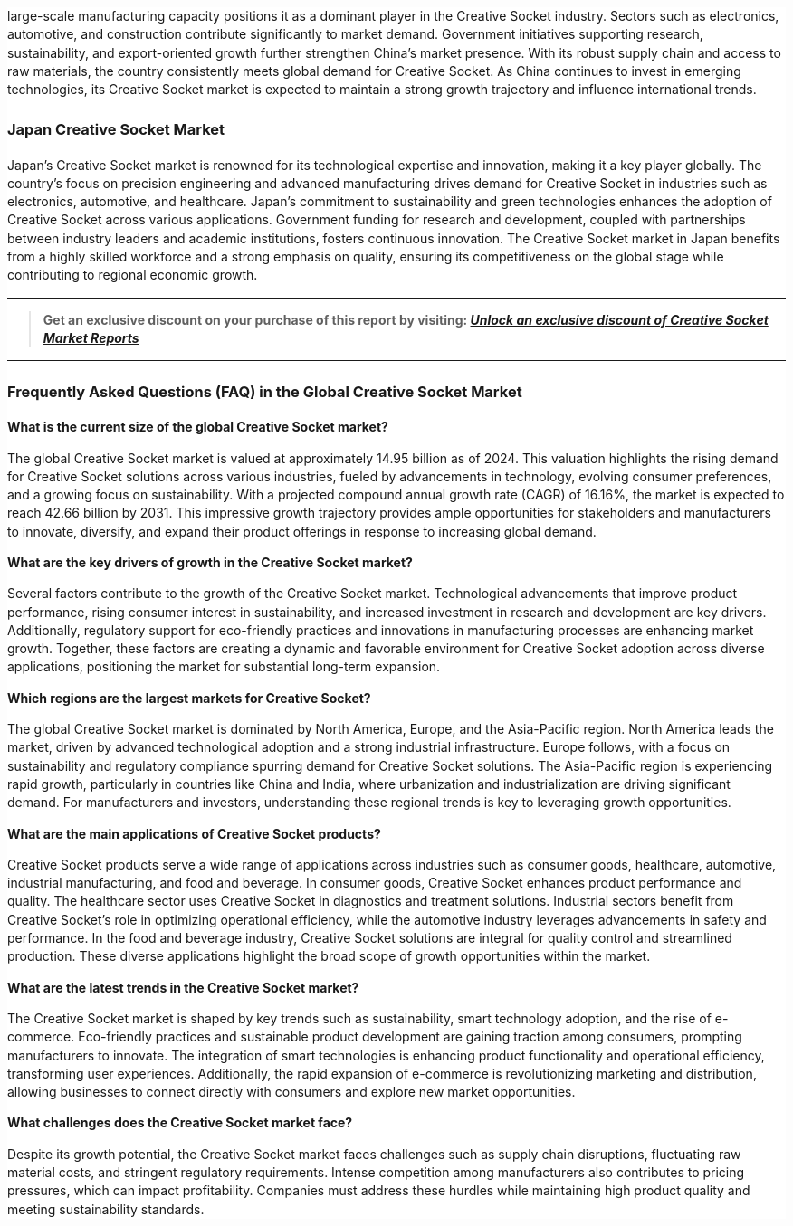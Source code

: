 large-scale manufacturing capacity positions it as a dominant player in the Creative Socket industry. Sectors such as electronics, automotive, and construction contribute significantly to market demand. Government initiatives supporting research, sustainability, and export-oriented growth further strengthen China&rsquo;s market presence. With its robust supply chain and access to raw materials, the country consistently meets global demand for Creative Socket. As China continues to invest in emerging technologies, its Creative Socket market is expected to maintain a strong growth trajectory and influence international trends.</p><h3>Japan Creative Socket Market</h3><p>Japan&rsquo;s Creative Socket market is renowned for its technological expertise and innovation, making it a key player globally. The country&rsquo;s focus on precision engineering and advanced manufacturing drives demand for Creative Socket in industries such as electronics, automotive, and healthcare. Japan&rsquo;s commitment to sustainability and green technologies enhances the adoption of Creative Socket across various applications. Government funding for research and development, coupled with partnerships between industry leaders and academic institutions, fosters continuous innovation. The Creative Socket market in Japan benefits from a highly skilled workforce and a strong emphasis on quality, ensuring its competitiveness on the global stage while contributing to regional economic growth.</p><hr /><blockquote><p><strong>Get an exclusive discount on your purchase of this report by visiting: <em><a href="://marketresearchpulse.com/ask-for-discount/122332?utm_source=Github&amp;utm_medium=0111">Unlock an exclusive discount of Creative Socket Market Reports</a></em>&nbsp;</strong></p></blockquote><hr /><h3>Frequently Asked Questions (FAQ) in the Global Creative Socket Market</h3><p><strong>What is the current size of the global Creative Socket market?</strong></p><p>The global Creative Socket market is valued at approximately 14.95 billion as of 2024. This valuation highlights the rising demand for Creative Socket solutions across various industries, fueled by advancements in technology, evolving consumer preferences, and a growing focus on sustainability. With a projected compound annual growth rate (CAGR) of 16.16%, the market is expected to reach 42.66 billion by 2031. This impressive growth trajectory provides ample opportunities for stakeholders and manufacturers to innovate, diversify, and expand their product offerings in response to increasing global demand.</p><p><strong>What are the key drivers of growth in the Creative Socket market?</strong></p><p>Several factors contribute to the growth of the Creative Socket market. Technological advancements that improve product performance, rising consumer interest in sustainability, and increased investment in research and development are key drivers. Additionally, regulatory support for eco-friendly practices and innovations in manufacturing processes are enhancing market growth. Together, these factors are creating a dynamic and favorable environment for Creative Socket adoption across diverse applications, positioning the market for substantial long-term expansion.</p><p><strong>Which regions are the largest markets for Creative Socket?</strong></p><p>The global Creative Socket market is dominated by North America, Europe, and the Asia-Pacific region. North America leads the market, driven by advanced technological adoption and a strong industrial infrastructure. Europe follows, with a focus on sustainability and regulatory compliance spurring demand for Creative Socket solutions. The Asia-Pacific region is experiencing rapid growth, particularly in countries like China and India, where urbanization and industrialization are driving significant demand. For manufacturers and investors, understanding these regional trends is key to leveraging growth opportunities.</p><p><strong>What are the main applications of Creative Socket products?</strong></p><p>Creative Socket products serve a wide range of applications across industries such as consumer goods, healthcare, automotive, industrial manufacturing, and food and beverage. In consumer goods, Creative Socket enhances product performance and quality. The healthcare sector uses Creative Socket in diagnostics and treatment solutions. Industrial sectors benefit from Creative Socket&rsquo;s role in optimizing operational efficiency, while the automotive industry leverages advancements in safety and performance. In the food and beverage industry, Creative Socket solutions are integral for quality control and streamlined production. These diverse applications highlight the broad scope of growth opportunities within the market.</p><p><strong>What are the latest trends in the Creative Socket market?</strong></p><p>The Creative Socket market is shaped by key trends such as sustainability, smart technology adoption, and the rise of e-commerce. Eco-friendly practices and sustainable product development are gaining traction among consumers, prompting manufacturers to innovate. The integration of smart technologies is enhancing product functionality and operational efficiency, transforming user experiences. Additionally, the rapid expansion of e-commerce is revolutionizing marketing and distribution, allowing businesses to connect directly with consumers and explore new market opportunities.</p><p><strong>What challenges does the Creative Socket market face?</strong></p><p>Despite its growth potential, the Creative Socket market faces challenges such as supply chain disruptions, fluctuating raw material costs, and stringent regulatory requirements. Intense competition among manufacturers also contributes to pricing pressures, which can impact profitability. Companies must address these hurdles while maintaining high product quality and meeting sustainability standards.